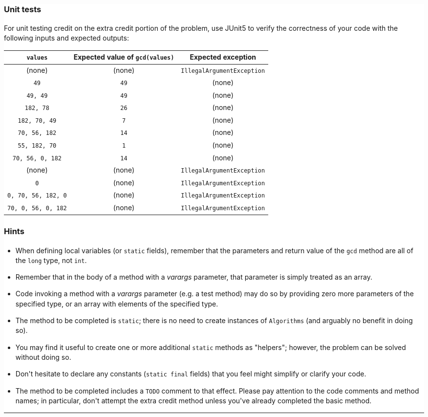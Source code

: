 ### Unit tests

For unit testing credit on the extra credit portion of the problem, use JUnit5 to verify the correctness of your code with the following inputs and expected outputs:

| `values` | Expected value of `gcd(values)` | Expected exception |
|:--------:|:-------------------------------:|:------------------:|
| (none) | (none) | `IllegalArgumentException` |
| `49` | `49` | (none) |
| `49, 49` | `49` | (none) |
| `182, 78` | `26` | (none) |
| `182, 70, 49` | `7` | (none) |
| `70, 56, 182` | `14` | (none) |
| `55, 182, 70` | `1` | (none) |
| `70, 56, 0, 182` | `14` | (none) |
| (none) | (none) | `IllegalArgumentException` |
| `0` | (none) | `IllegalArgumentException` |
| `0, 70, 56, 182, 0` | (none) | `IllegalArgumentException` |
| `70, 0, 56, 0, 182` | (none) | `IllegalArgumentException` |

### Hints

* When defining local variables (or `static` fields), remember that the parameters and return value of the `gcd` method are all of the `long` type, not `int`. 

* Remember that in the body of a method with a _varargs_ parameter, that parameter is simply treated as an array. 

* Code invoking a method with a _varargs_ parameter (e.g. a test method) may do so by providing zero more parameters of the specified type, or an array with elements of the specified type.

* The method to be completed is `static`; there is no need to create instances of `Algorithms` (and arguably no benefit in doing so).

* You may find it useful to create one or more additional `static` methods as "helpers"; however, the problem can be solved without doing so.

* Don't hesitate to declare any constants (`static final` fields) that you feel might simplify or clarify your code.

* The method to be completed includes a `TODO` comment to that effect. Please pay attention to the code comments and method names; in particular, don't attempt the extra credit method unless you've already completed the basic method.

---

[^1]: Even as described by Euclid, the algorithm isn't limited to integers&mdash;in fact, it can be extended to a wide variety of mathematical entities beyond Euclid's original conception&mdash;but we'll limit ourselves to integers here.